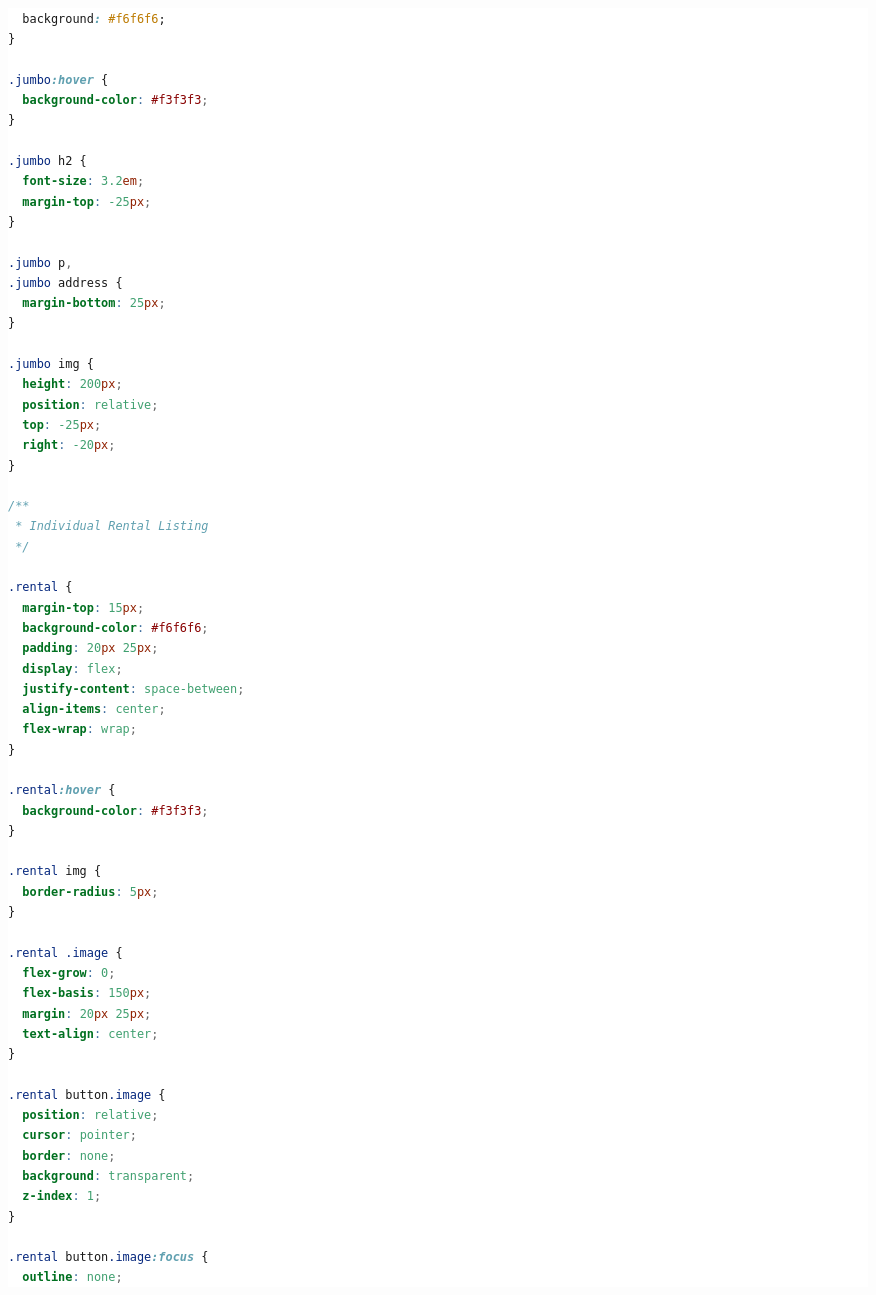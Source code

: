 ```css
  background: #f6f6f6;
}

.jumbo:hover {
  background-color: #f3f3f3;
}

.jumbo h2 {
  font-size: 3.2em;
  margin-top: -25px;
}

.jumbo p,
.jumbo address {
  margin-bottom: 25px;
}

.jumbo img {
  height: 200px;
  position: relative;
  top: -25px;
  right: -20px;
}

/**
 * Individual Rental Listing
 */

.rental {
  margin-top: 15px;
  background-color: #f6f6f6;
  padding: 20px 25px;
  display: flex;
  justify-content: space-between;
  align-items: center;
  flex-wrap: wrap;
}

.rental:hover {
  background-color: #f3f3f3;
}

.rental img {
  border-radius: 5px;
}

.rental .image {
  flex-grow: 0;
  flex-basis: 150px;
  margin: 20px 25px;
  text-align: center;
}

.rental button.image {
  position: relative;
  cursor: pointer;
  border: none;
  background: transparent;
  z-index: 1;
}

.rental button.image:focus {
  outline: none;
```